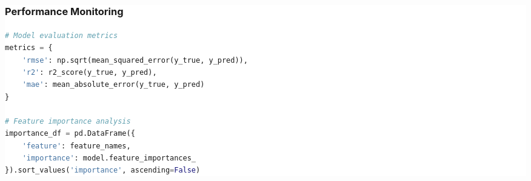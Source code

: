 ### Performance Monitoring

```python
# Model evaluation metrics
metrics = {
    'rmse': np.sqrt(mean_squared_error(y_true, y_pred)),
    'r2': r2_score(y_true, y_pred),
    'mae': mean_absolute_error(y_true, y_pred)
}

# Feature importance analysis
importance_df = pd.DataFrame({
    'feature': feature_names,
    'importance': model.feature_importances_
}).sort_values('importance', ascending=False)
```
